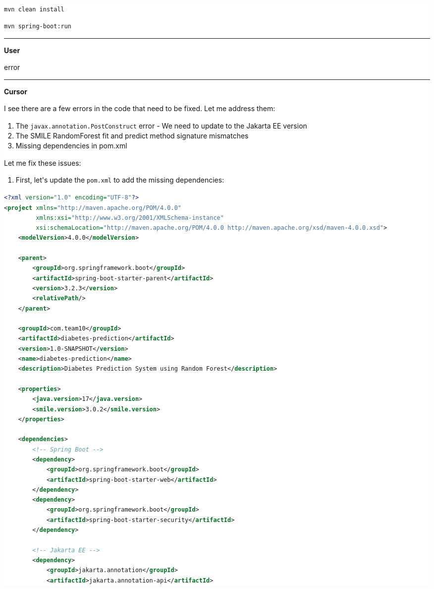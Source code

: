 ```shellscript
mvn clean install
```

```shellscript
mvn spring-boot:run
```

---

**User**

error

---

**Cursor**

I see there are a few errors in the code that need to be fixed. Let me address them:

1. The `javax.annotation.PostConstruct` error - We need to update to the Jakarta EE version
2. The SMILE RandomForest fit and predict method signature mismatches
3. Missing dependencies in pom.xml

Let me fix these issues:

1. First, let's update the `pom.xml` to add the missing dependencies:

```xml
<?xml version="1.0" encoding="UTF-8"?>
<project xmlns="http://maven.apache.org/POM/4.0.0"
         xmlns:xsi="http://www.w3.org/2001/XMLSchema-instance"
         xsi:schemaLocation="http://maven.apache.org/POM/4.0.0 http://maven.apache.org/xsd/maven-4.0.0.xsd">
    <modelVersion>4.0.0</modelVersion>

    <parent>
        <groupId>org.springframework.boot</groupId>
        <artifactId>spring-boot-starter-parent</artifactId>
        <version>3.2.3</version>
        <relativePath/>
    </parent>

    <groupId>com.team10</groupId>
    <artifactId>diabetes-prediction</artifactId>
    <version>1.0-SNAPSHOT</version>
    <name>diabetes-prediction</name>
    <description>Diabetes Prediction System using Random Forest</description>

    <properties>
        <java.version>17</java.version>
        <smile.version>3.0.2</smile.version>
    </properties>

    <dependencies>
        <!-- Spring Boot -->
        <dependency>
            <groupId>org.springframework.boot</groupId>
            <artifactId>spring-boot-starter-web</artifactId>
        </dependency>
        <dependency>
            <groupId>org.springframework.boot</groupId>
            <artifactId>spring-boot-starter-security</artifactId>
        </dependency>

        <!-- Jakarta EE -->
        <dependency>
            <groupId>jakarta.annotation</groupId>
            <artifactId>jakarta.annotation-api</artifactId>
```